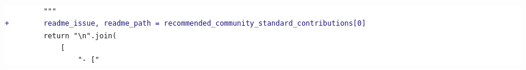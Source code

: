 ```diff
         """
+        readme_issue, readme_path = recommended_community_standard_contributions[0]
         return "\n".join(
             [
                 "- ["
```